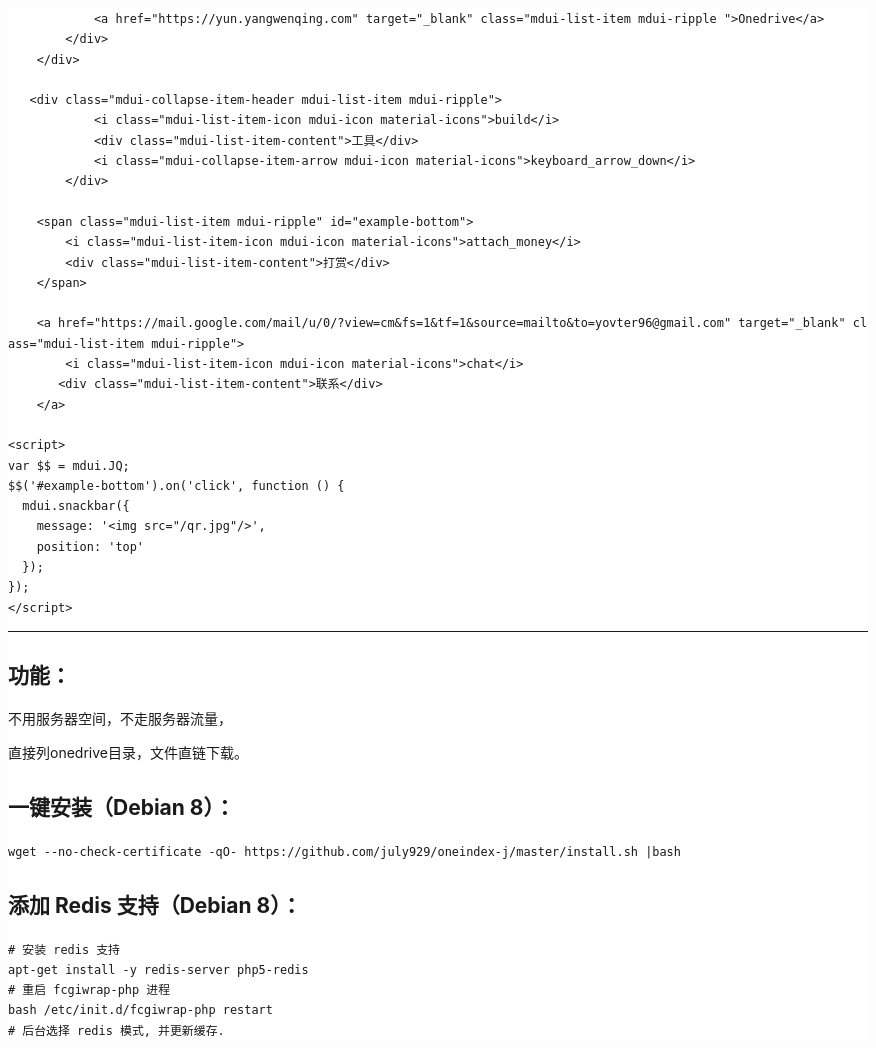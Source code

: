 ```
            <a href="https://yun.yangwenqing.com" target="_blank" class="mdui-list-item mdui-ripple ">Onedrive</a>
        </div>      
    </div>

   <div class="mdui-collapse-item-header mdui-list-item mdui-ripple">
            <i class="mdui-list-item-icon mdui-icon material-icons">build</i>
            <div class="mdui-list-item-content">工具</div>
            <i class="mdui-collapse-item-arrow mdui-icon material-icons">keyboard_arrow_down</i>
        </div>
    
    <span class="mdui-list-item mdui-ripple" id="example-bottom">
        <i class="mdui-list-item-icon mdui-icon material-icons">attach_money</i>
        <div class="mdui-list-item-content">打赏</div>
    </span>
    
    <a href="https://mail.google.com/mail/u/0/?view=cm&fs=1&tf=1&source=mailto&to=yovter96@gmail.com" target="_blank" class="mdui-list-item mdui-ripple">
        <i class="mdui-list-item-icon mdui-icon material-icons">chat</i>
       <div class="mdui-list-item-content">联系</div>
    </a>

<script>
var $$ = mdui.JQ;
$$('#example-bottom').on('click', function () {
  mdui.snackbar({
    message: '<img src="/qr.jpg"/>',
    position: 'top'
  });
});
</script>

```

----------------------------------------------------------------------------------------------

## 功能：
不用服务器空间，不走服务器流量，  

直接列onedrive目录，文件直链下载。  

## 一键安装（Debian 8）：

```
wget --no-check-certificate -qO- https://github.com/july929/oneindex-j/master/install.sh |bash
```

## 添加 Redis 支持（Debian 8）：
```
# 安装 redis 支持
apt-get install -y redis-server php5-redis
# 重启 fcgiwrap-php 进程
bash /etc/init.d/fcgiwrap-php restart
# 后台选择 redis 模式, 并更新缓存.
```
